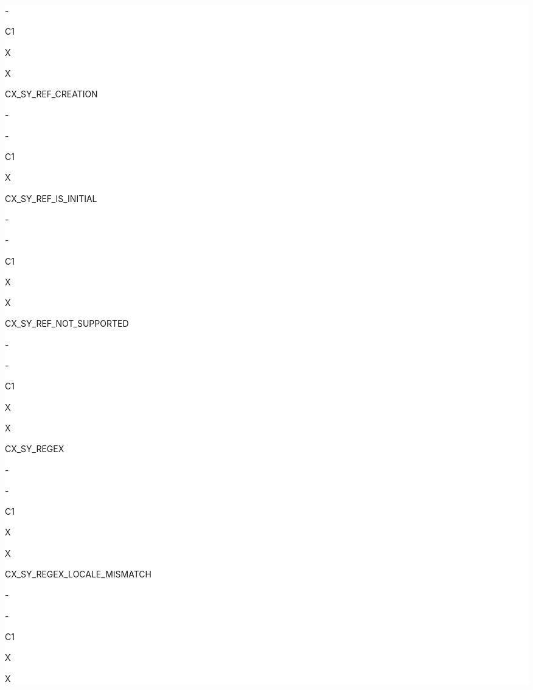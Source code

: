 \-

C1

X

X

CX\_SY\_REF\_CREATION

\-

\-

C1

X

CX\_SY\_REF\_IS\_INITIAL

\-

\-

C1

X

X

CX\_SY\_REF\_NOT\_SUPPORTED

\-

\-

C1

X

X

CX\_SY\_REGEX

\-

\-

C1

X

X

CX\_SY\_REGEX\_LOCALE\_MISMATCH

\-

\-

C1

X

X
